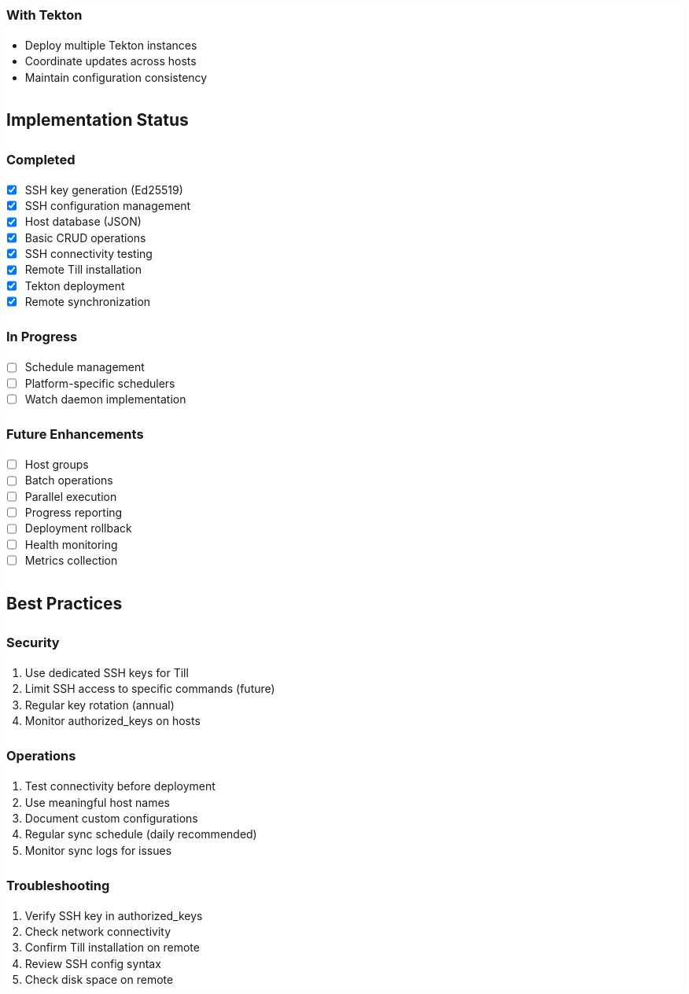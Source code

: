 ### With Tekton
- Deploy multiple Tekton instances
- Coordinate updates across hosts
- Maintain configuration consistency

## Implementation Status

### Completed
- [x] SSH key generation (Ed25519)
- [x] SSH configuration management
- [x] Host database (JSON)
- [x] Basic CRUD operations
- [x] SSH connectivity testing
- [x] Remote Till installation
- [x] Tekton deployment
- [x] Remote synchronization

### In Progress
- [ ] Schedule management
- [ ] Platform-specific schedulers
- [ ] Watch daemon implementation

### Future Enhancements
- [ ] Host groups
- [ ] Batch operations
- [ ] Parallel execution
- [ ] Progress reporting
- [ ] Deployment rollback
- [ ] Health monitoring
- [ ] Metrics collection

## Best Practices

### Security
1. Use dedicated SSH keys for Till
2. Limit SSH access to specific commands (future)
3. Regular key rotation (annual)
4. Monitor authorized_keys on hosts

### Operations
1. Test connectivity before deployment
2. Use meaningful host names
3. Document custom configurations
4. Regular sync schedule (daily recommended)
5. Monitor sync logs for issues

### Troubleshooting
1. Verify SSH key in authorized_keys
2. Check network connectivity
3. Confirm Till installation on remote
4. Review SSH config syntax
5. Check disk space on remote
